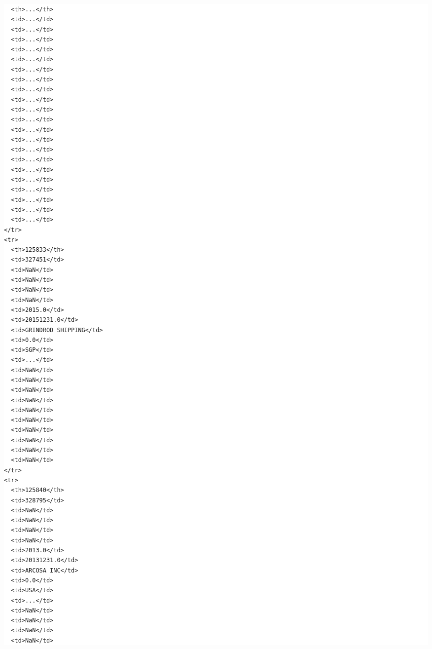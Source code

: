       <th>...</th>
      <td>...</td>
      <td>...</td>
      <td>...</td>
      <td>...</td>
      <td>...</td>
      <td>...</td>
      <td>...</td>
      <td>...</td>
      <td>...</td>
      <td>...</td>
      <td>...</td>
      <td>...</td>
      <td>...</td>
      <td>...</td>
      <td>...</td>
      <td>...</td>
      <td>...</td>
      <td>...</td>
      <td>...</td>
      <td>...</td>
      <td>...</td>
    </tr>
    <tr>
      <th>125833</th>
      <td>327451</td>
      <td>NaN</td>
      <td>NaN</td>
      <td>NaN</td>
      <td>NaN</td>
      <td>2015.0</td>
      <td>20151231.0</td>
      <td>GRINDROD SHIPPING</td>
      <td>0.0</td>
      <td>SGP</td>
      <td>...</td>
      <td>NaN</td>
      <td>NaN</td>
      <td>NaN</td>
      <td>NaN</td>
      <td>NaN</td>
      <td>NaN</td>
      <td>NaN</td>
      <td>NaN</td>
      <td>NaN</td>
      <td>NaN</td>
    </tr>
    <tr>
      <th>125840</th>
      <td>328795</td>
      <td>NaN</td>
      <td>NaN</td>
      <td>NaN</td>
      <td>NaN</td>
      <td>2013.0</td>
      <td>20131231.0</td>
      <td>ARCOSA INC</td>
      <td>0.0</td>
      <td>USA</td>
      <td>...</td>
      <td>NaN</td>
      <td>NaN</td>
      <td>NaN</td>
      <td>NaN</td>